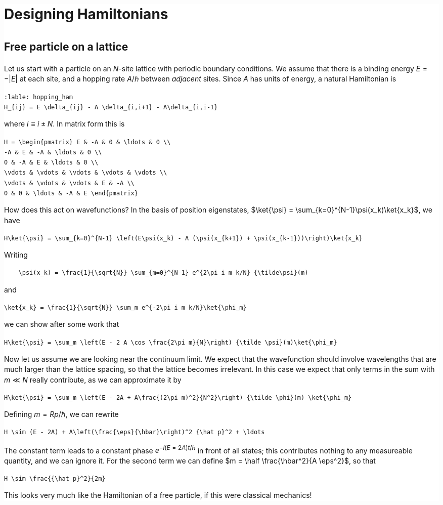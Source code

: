 # Designing Hamiltonians

## Free particle on a lattice

Let us start with a particle on an $N$-site lattice with periodic boundary conditions. We assume that there is a binding energy $E = - |E|$ at each site, and a hopping rate $A/\hbar$ between *adjacent* sites. Since $A$ has units of energy, a natural Hamiltonian is
```{math}
:lable: hopping_ham
H_{ij} = E \delta_{ij} - A \delta_{i,i+1} - A\delta_{i,i-1}
```
where $i \equiv i \pm N$. In matrix form this is
```{math}
H = \begin{pmatrix} E & -A & 0 & \ldots & 0 \\
-A & E & -A & \ldots & 0 \\
0 & -A & E & \ldots & 0 \\
\vdots & \vdots & \vdots & \vdots & \vdots \\
\vdots & \vdots & \vdots & E & -A \\
0 & 0 & \ldots & -A & E \end{pmatrix}
```

How does this act on wavefunctions? In the basis of position eigenstates,
$\ket{\psi} = \sum_{k=0}^{N-1}\psi(x_k)\ket{x_k}$, we have
```{math}
H\ket{\psi} = \sum_{k=0}^{N-1} \left(E\psi(x_k) - A (\psi(x_{k+1}) + \psi(x_{k-1}))\right)\ket{x_k}
```
Writing 
```{math}
	\psi(x_k) = \frac{1}{\sqrt{N}} \sum_{m=0}^{N-1} e^{2\pi i m k/N} {\tilde\psi}(m)
```
and 
```{math}
\ket{x_k} = \frac{1}{\sqrt{N}} \sum_m e^{-2\pi i m k/N}\ket{\phi_m}
```
we can show after some work that 
```{math}
H\ket{\psi} = \sum_m \left(E - 2 A \cos \frac{2\pi m}{N}\right) {\tilde \psi}(m)\ket{\phi_m}
```
Now let us assume we are looking near the continuum limit. We expect that the wavefunction should involve wavelengths that are much larger than the lattice spacing, so that the lattice becomes irrelevant. In this case we expect that only terms in the sum with $m \ll N$ really contribute, as we can approximate it by
```{math}
H\ket{\psi} = \sum_m \left(E - 2A + A\frac{(2\pi m)^2}{N^2}\right) {\tilde \phi}(m) \ket{\phi_m}
```
Defining $m = R p/\hbar$, we can rewrite
```{math}
H \sim (E - 2A) + A\left(\frac{\eps}{\hbar}\right)^2 {\hat p}^2 + \ldots
```
The constant term leads to a constant phase $e^{-i (E = 2A) t/\hbar}$ in front of all states; this contributes nothing to any measureable quantity, and we can ignore it. For the second term we can define $m = \half \frac{\hbar^2}{A \eps^2}$, so that
```{math}
H \sim \frac{{\hat p}^2}{2m}
```
This looks very much like the Hamiltonian of a free particle, if this were classical mechanics!
